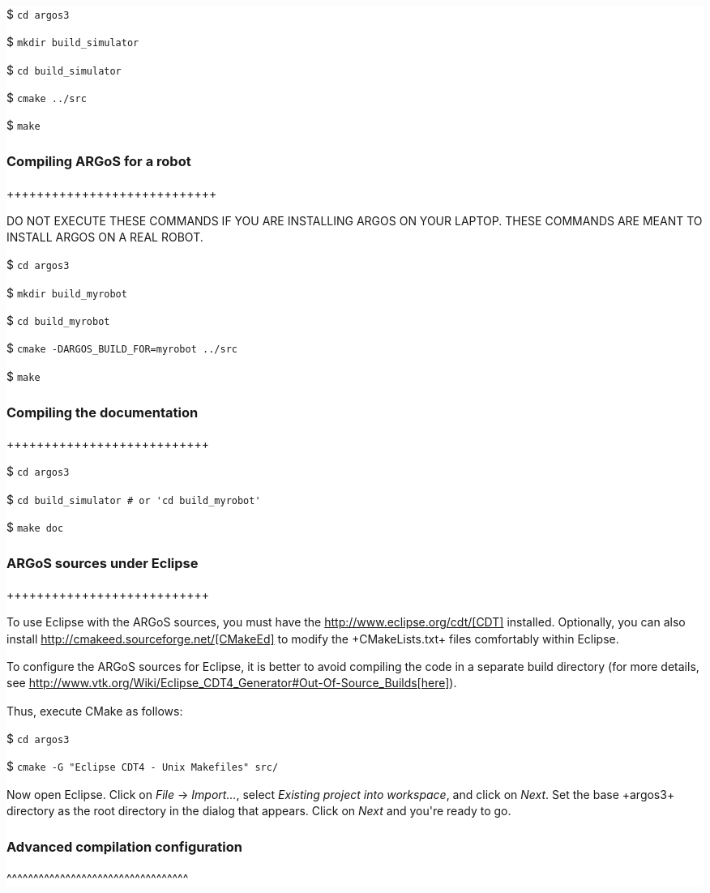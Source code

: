  $ ```cd argos3```

 $ ```mkdir build_simulator```

 $ ```cd build_simulator```

 $ ```cmake ../src```

 $ ```make```

### Compiling ARGoS for a robot
++++++++++++++++++++++++++++

DO NOT EXECUTE THESE COMMANDS IF YOU ARE INSTALLING ARGOS ON YOUR LAPTOP. THESE COMMANDS ARE MEANT TO INSTALL ARGOS ON A REAL ROBOT.

 $ ```cd argos3```

 $ ```mkdir build_myrobot```

 $ ```cd build_myrobot```

 $ ```cmake -DARGOS_BUILD_FOR=myrobot ../src```

 $ ```make```

### Compiling the documentation
+++++++++++++++++++++++++++

 $ ```cd argos3```

 $ ```cd build_simulator # or 'cd build_myrobot'```

 $ ```make doc```

### ARGoS sources under Eclipse
+++++++++++++++++++++++++++

To use Eclipse with the ARGoS sources, you must have the
http://www.eclipse.org/cdt/[CDT] installed. Optionally, you can also
install http://cmakeed.sourceforge.net/[CMakeEd] to modify the
+CMakeLists.txt+ files comfortably within Eclipse.

To configure the ARGoS sources for Eclipse, it is better to avoid
compiling the code in a separate build directory (for more details, see
http://www.vtk.org/Wiki/Eclipse_CDT4_Generator#Out-Of-Source_Builds[here]).

Thus, execute CMake as follows:

 $ ```cd argos3```

 $ ```cmake -G "Eclipse CDT4 - Unix Makefiles" src/```

Now open Eclipse. Click on _File_ -> _Import..._, select
_Existing project into workspace_, and click on _Next_. Set the base +argos3+ directory as the root directory in the dialog that appears. Click on _Next_
and you're ready to go.

### Advanced compilation configuration
^^^^^^^^^^^^^^^^^^^^^^^^^^^^^^^^^^
